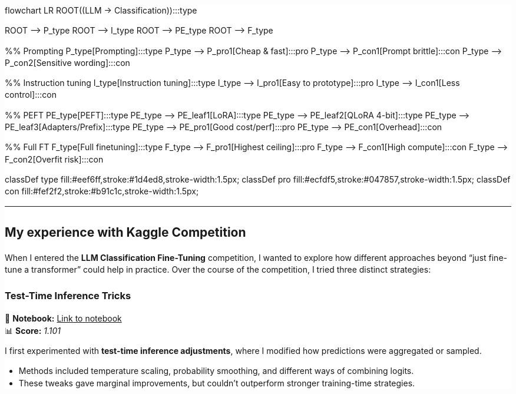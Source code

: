 </style>


<div class="mermaid">
flowchart LR
  ROOT((LLM → Classification)):::type

  ROOT --> P_type
  ROOT --> I_type
  ROOT --> PE_type
  ROOT --> F_type

  %% Prompting
  P_type[Prompting]:::type
  P_type --> P_pro1[Cheap & fast]:::pro
  P_type --> P_con1[Prompt brittle]:::con
  P_type --> P_con2[Sensitive wording]:::con

  %% Instruction tuning
  I_type[Instruction tuning]:::type
  I_type --> I_pro1[Easy to prototype]:::pro
  I_type --> I_con1[Less control]:::con

  %% PEFT
  PE_type[PEFT]:::type
  PE_type --> PE_leaf1[LoRA]:::type
  PE_type --> PE_leaf2[QLoRA 4-bit]:::type
  PE_type --> PE_leaf3[Adapters/Prefix]:::type
  PE_type --> PE_pro1[Good cost/perf]:::pro
  PE_type --> PE_con1[Overhead]:::con

  %% Full FT
  F_type[Full finetuning]:::type
  F_type --> F_pro1[Highest ceiling]:::pro
  F_type --> F_con1[High compute]:::con
  F_type --> F_con2[Overfit risk]:::con

  classDef type fill:#eef6ff,stroke:#1d4ed8,stroke-width:1.5px;
  classDef pro  fill:#ecfdf5,stroke:#047857,stroke-width:1.5px;
  classDef con  fill:#fef2f2,stroke:#b91c1c,stroke-width:1.5px;

</div>

---
## My experience with Kaggle Competition

When I entered the **LLM Classification Fine-Tuning** competition, I wanted to explore how different approaches beyond “just fine-tune a transformer” could help in practice. Over the course of the competition, I tried three distinct strategies:

### Test-Time Inference Tricks
📓 **Notebook:** [Link to notebook](#)  
📊 **Score:** *1.101*

I first experimented with **test-time inference adjustments**, where I modified how predictions were aggregated or sampled.  
- Methods included temperature scaling, probability smoothing, and different ways of combining logits.  
- These tweaks gave marginal improvements, but couldn’t outperform stronger training-time strategies.
